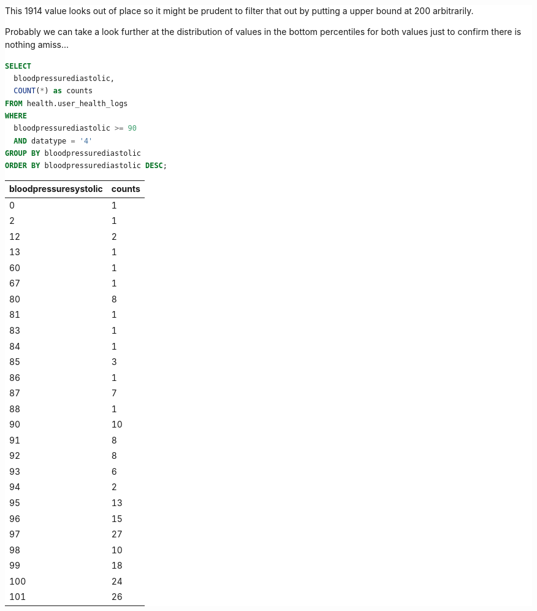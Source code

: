 This 1914 value looks out of place so it might be prudent to filter that out by putting a upper bound at 200 arbitrarily.

Probably we can take a look further at the distribution of values in the bottom percentiles for both values just to confirm there is nothing amiss...

```sql
SELECT
  bloodpressurediastolic,
  COUNT(*) as counts
FROM health.user_health_logs
WHERE
  bloodpressurediastolic >= 90
  AND datatype = '4'
GROUP BY bloodpressurediastolic
ORDER BY bloodpressurediastolic DESC;
```

| bloodpressuresystolic | counts |
| --------------------- | ------ |
|                     0 |      1 |
|                     2 |      1 |
|                    12 |      2 |
|                    13 |      1 |
|                    60 |      1 |
|                    67 |      1 |
|                    80 |      8 |
|                    81 |      1 |
|                    83 |      1 |
|                    84 |      1 |
|                    85 |      3 |
|                    86 |      1 |
|                    87 |      7 |
|                    88 |      1 |
|                    90 |     10 |
|                    91 |      8 |
|                    92 |      8 |
|                    93 |      6 |
|                    94 |      2 |
|                    95 |     13 |
|                    96 |     15 |
|                    97 |     27 |
|                    98 |     10 |
|                    99 |     18 |
|                   100 |     24 |
|                   101 |     26 |